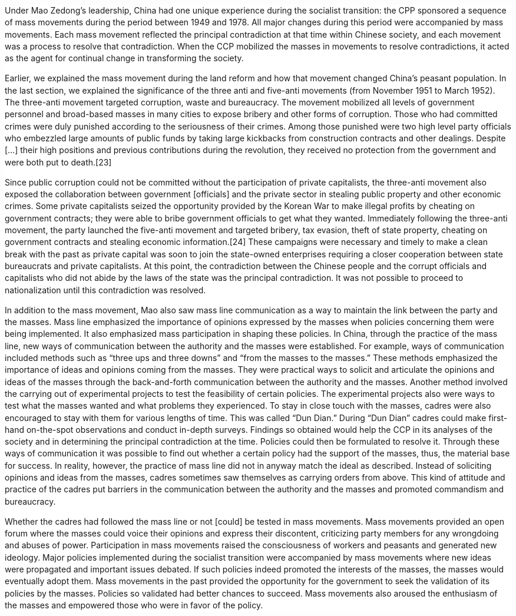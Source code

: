 Under Mao Zedong’s leadership, China had one unique experience during the socialist transition: the CPP sponsored a sequence of mass movements during the period between 1949 and 1978. All major changes during this period were accompanied by mass movements. Each mass movement reflected the principal contradiction at that time within Chinese society, and each movement was a process to resolve that contradiction. When the CCP mobilized the masses in movements to resolve contradictions, it acted as the agent for continual change in transforming the society.

Earlier, we explained the mass movement during the land reform and how that movement changed China’s peasant population. In the last section, we explained the significance of the three anti and five-anti movements (from November 1951 to March 1952). The three-anti movement targeted corruption, waste and bureaucracy. The movement mobilized all levels of government personnel and broad-based masses in many cities to expose bribery and other forms of corruption. Those who had committed crimes were duly punished according to the seriousness of their crimes. Among those punished were two high level party officials who embezzled large amounts of public funds by taking large kickbacks from construction contracts and other dealings. Despite […] their high positions and previous contributions during the revolution, they received no protection from the government and were both put to death.[23]

Since public corruption could not be committed without the participation of private capitalists, the three-anti movement also exposed the collaboration between government [officials] and the private sector in stealing public property and other economic crimes. Some private capitalists seized the opportunity provided by the Korean War to make illegal profits by cheating on government contracts; they were able to bribe government officials to get what they wanted. Immediately following the three-anti movement, the party launched the five-anti movement and targeted bribery, tax evasion, theft of state property, cheating on government contracts and stealing economic information.[24] These campaigns were necessary and timely to make a clean break with the past as private capital was soon to join the state-owned enterprises requiring a closer cooperation between state bureaucrats and private capitalists. At this point, the contradiction between the Chinese people and the corrupt officials and capitalists who did not abide by the laws of the state was the principal contradiction. It was not possible to proceed to nationalization until this contradiction was resolved.

In addition to the mass movement, Mao also saw mass line communication as a way to maintain the link between the party and the masses. Mass line emphasized the importance of opinions expressed by the masses when policies concerning them were being implemented. It also emphasized mass participation in shaping these policies. In China, through the practice of the mass line, new ways of communication between the authority and the masses were established. For example, ways of communication included methods such as “three ups and three downs” and “from the masses to the masses.” These methods emphasized the importance of ideas and opinions coming from the masses. They were practical ways to solicit and articulate the opinions and ideas of the masses through the back-and-forth communication between the authority and the masses. Another method involved the carrying out of experimental projects to test the feasibility of certain policies. The experimental projects also were ways to test what the masses wanted and what problems they experienced. To stay in close touch with the masses, cadres were also encouraged to stay with them for various lengths of time. This was called “Dun Dian.” During “Dun Dian” cadres could make first-hand on-the-spot observations and conduct in-depth surveys. Findings so obtained would help the CCP in its analyses of the society and in determining the principal contradiction at the time. Policies could then be formulated to resolve it. Through these ways of communication it was possible to find out whether a certain policy had the support of the masses, thus, the material base for success. In reality, however, the practice of mass line did not in anyway match the ideal as described. Instead of soliciting opinions and ideas from the masses, cadres sometimes saw themselves as carrying orders from above. This kind of attitude and practice of the cadres put barriers in the communication between the authority and the masses and promoted commandism and bureaucracy.

Whether the cadres had followed the mass line or not [could] be tested in mass movements. Mass movements provided an open forum where the masses could voice their opinions and express their discontent, criticizing party members for any wrongdoing and abuses of power. Participation in mass movements raised the consciousness of workers and peasants and generated new ideology. Major policies implemented during the socialist transition were accompanied by mass movements where new ideas were propagated and important issues debated. If such policies indeed promoted the interests of the masses, the masses would eventually adopt them. Mass movements in the past provided the opportunity for the government to seek the validation of its policies by the masses. Policies so validated had better chances to succeed. Mass movements also aroused the enthusiasm of the masses and empowered those who were in favor of the policy.
